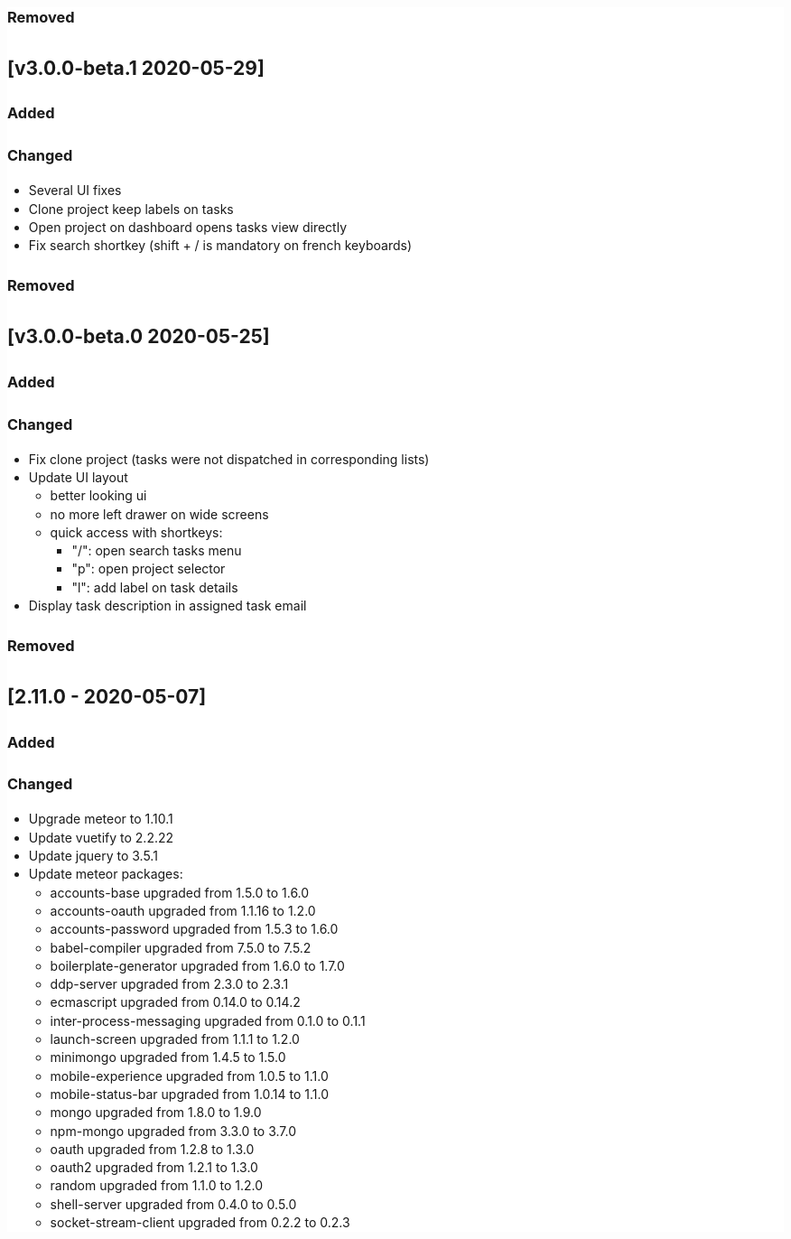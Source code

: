 ### Removed

## [v3.0.0-beta.1 2020-05-29]

### Added

### Changed
- Several UI fixes
- Clone project keep labels on tasks
- Open project on dashboard opens tasks view directly
- Fix search shortkey (shift + / is mandatory on french keyboards)

### Removed

## [v3.0.0-beta.0 2020-05-25]

### Added

### Changed
- Fix clone project (tasks were not dispatched in corresponding lists)
- Update UI layout 
  - better looking ui
  - no more left drawer on wide screens
  - quick access with shortkeys:
    - "/": open search tasks menu
    - "p": open project selector
    - "l": add label on task details
- Display task description in assigned task email

### Removed

## [2.11.0 - 2020-05-07]

### Added

### Changed
- Upgrade meteor to 1.10.1
- Update vuetify to 2.2.22
- Update jquery to 3.5.1
- Update meteor packages:
  - accounts-base            upgraded from 1.5.0 to 1.6.0
  - accounts-oauth           upgraded from 1.1.16 to 1.2.0
  - accounts-password        upgraded from 1.5.3 to 1.6.0
  - babel-compiler           upgraded from 7.5.0 to 7.5.2
  - boilerplate-generator    upgraded from 1.6.0 to 1.7.0
  - ddp-server               upgraded from 2.3.0 to 2.3.1
  - ecmascript               upgraded from 0.14.0 to 0.14.2
  - inter-process-messaging  upgraded from 0.1.0 to 0.1.1
  - launch-screen            upgraded from 1.1.1 to 1.2.0
  - minimongo                upgraded from 1.4.5 to 1.5.0
  - mobile-experience        upgraded from 1.0.5 to 1.1.0
  - mobile-status-bar        upgraded from 1.0.14 to 1.1.0
  - mongo                    upgraded from 1.8.0 to 1.9.0
  - npm-mongo                upgraded from 3.3.0 to 3.7.0
  - oauth                    upgraded from 1.2.8 to 1.3.0
  - oauth2                   upgraded from 1.2.1 to 1.3.0
  - random                   upgraded from 1.1.0 to 1.2.0
  - shell-server             upgraded from 0.4.0 to 0.5.0
  - socket-stream-client     upgraded from 0.2.2 to 0.2.3